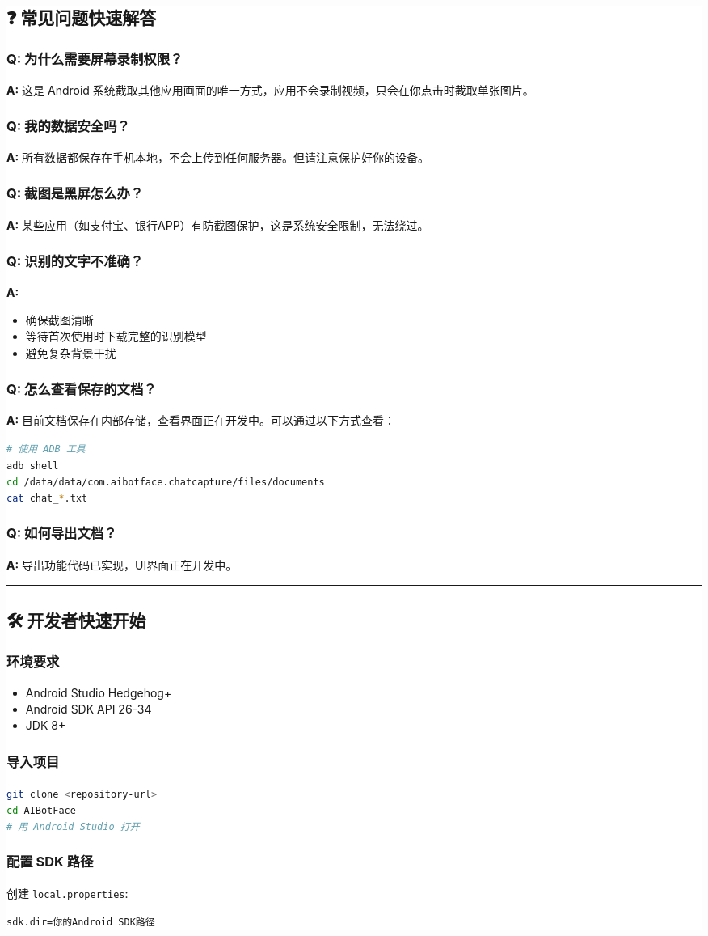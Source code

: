 
## ❓ 常见问题快速解答

### Q: 为什么需要屏幕录制权限？
**A:** 这是 Android 系统截取其他应用画面的唯一方式，应用不会录制视频，只会在你点击时截取单张图片。

### Q: 我的数据安全吗？
**A:** 所有数据都保存在手机本地，不会上传到任何服务器。但请注意保护好你的设备。

### Q: 截图是黑屏怎么办？
**A:** 某些应用（如支付宝、银行APP）有防截图保护，这是系统安全限制，无法绕过。

### Q: 识别的文字不准确？
**A:** 
- 确保截图清晰
- 等待首次使用时下载完整的识别模型
- 避免复杂背景干扰

### Q: 怎么查看保存的文档？
**A:** 目前文档保存在内部存储，查看界面正在开发中。可以通过以下方式查看：
```bash
# 使用 ADB 工具
adb shell
cd /data/data/com.aibotface.chatcapture/files/documents
cat chat_*.txt
```

### Q: 如何导出文档？
**A:** 导出功能代码已实现，UI界面正在开发中。

---

## 🛠️ 开发者快速开始

### 环境要求
- Android Studio Hedgehog+
- Android SDK API 26-34
- JDK 8+

### 导入项目
```bash
git clone <repository-url>
cd AIBotFace
# 用 Android Studio 打开
```

### 配置 SDK 路径
创建 `local.properties`:
```properties
sdk.dir=你的Android SDK路径
```
